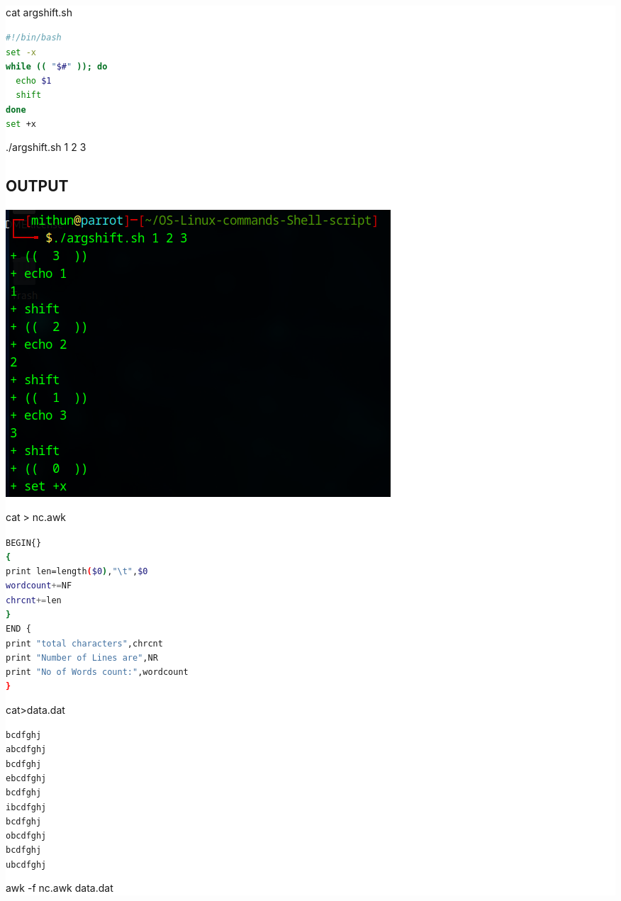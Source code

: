 cat argshift.sh
```bash
#!/bin/bash 
set -x 
while (( "$#" )); do 
  echo $1 
  shift 
done
set +x
```
./argshift.sh 1 2 3

## OUTPUT

 ![alt text](<mithunargshift.sh 1 2 3.png>)
 
cat > nc.awk
```bash
BEGIN{}
{
print len=length($0),"\t",$0 
wordcount+=NF
chrcnt+=len
}
END {
print "total characters",chrcnt 
print "Number of Lines are",NR
print "No of Words count:",wordcount
}
 ```
cat>data.dat
```bash
bcdfghj
abcdfghj
bcdfghj
ebcdfghj
bcdfghj
ibcdfghj
bcdfghj
obcdfghj
bcdfghj
ubcdfghj
```
awk -f nc.awk data.dat